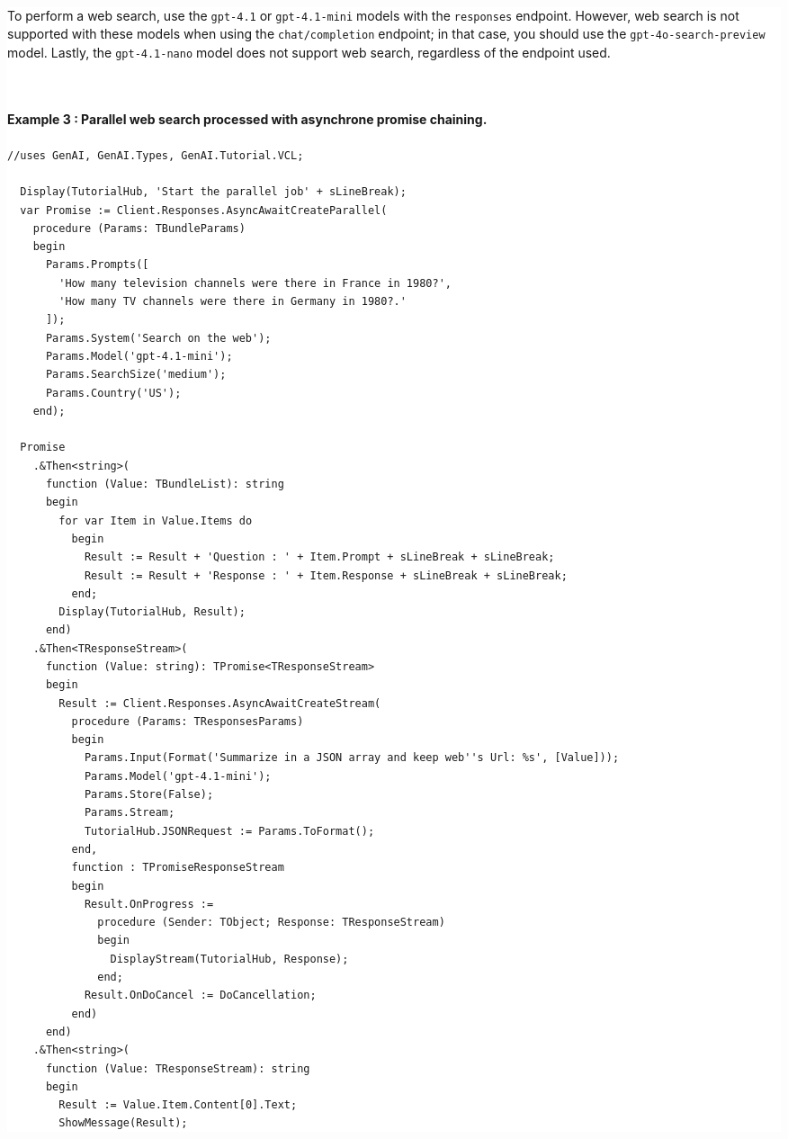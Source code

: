 To perform a web search, use the `gpt-4.1` or `gpt-4.1-mini` models with the `responses` endpoint. However, web search is not supported with these models when using the `chat/completion` endpoint; in that case, you should use the `gpt-4o-search-preview` model. Lastly, the `gpt-4.1-nano` model does not support web search, regardless of the endpoint used.

<br>

#### Example 3 : Parallel web search processed with asynchrone promise chaining.

```Delphi
//uses GenAI, GenAI.Types, GenAI.Tutorial.VCL;

  Display(TutorialHub, 'Start the parallel job' + sLineBreak);
  var Promise := Client.Responses.AsyncAwaitCreateParallel(
    procedure (Params: TBundleParams)
    begin
      Params.Prompts([
        'How many television channels were there in France in 1980?',
        'How many TV channels were there in Germany in 1980?.'
      ]);
      Params.System('Search on the web');
      Params.Model('gpt-4.1-mini');
      Params.SearchSize('medium');
      Params.Country('US');
    end);

  Promise
    .&Then<string>(
      function (Value: TBundleList): string
      begin
        for var Item in Value.Items do
          begin
            Result := Result + 'Question : ' + Item.Prompt + sLineBreak + sLineBreak;
            Result := Result + 'Response : ' + Item.Response + sLineBreak + sLineBreak;
          end;
        Display(TutorialHub, Result);
      end)
    .&Then<TResponseStream>(
      function (Value: string): TPromise<TResponseStream>
      begin
        Result := Client.Responses.AsyncAwaitCreateStream(
          procedure (Params: TResponsesParams)
          begin
            Params.Input(Format('Summarize in a JSON array and keep web''s Url: %s', [Value]));
            Params.Model('gpt-4.1-mini');
            Params.Store(False);
            Params.Stream;
            TutorialHub.JSONRequest := Params.ToFormat();
          end,
          function : TPromiseResponseStream
          begin
            Result.OnProgress :=
              procedure (Sender: TObject; Response: TResponseStream)
              begin
                DisplayStream(TutorialHub, Response);
              end;
            Result.OnDoCancel := DoCancellation;
          end)
      end)
    .&Then<string>(
      function (Value: TResponseStream): string
      begin
        Result := Value.Item.Content[0].Text;
        ShowMessage(Result);
```